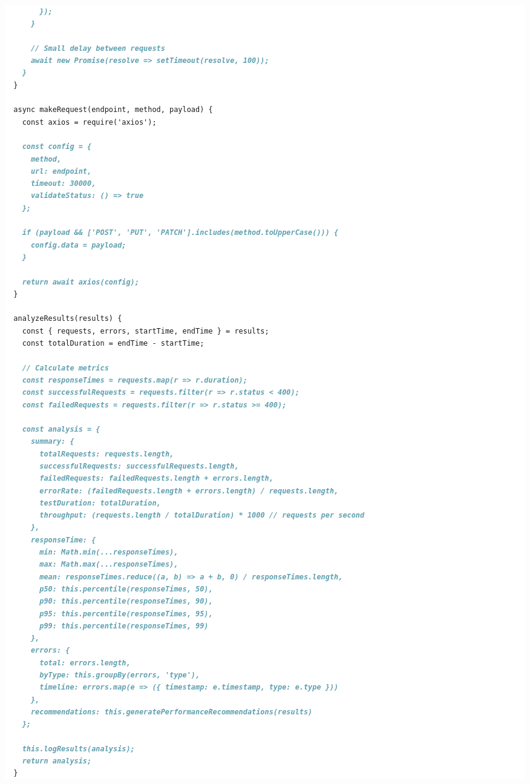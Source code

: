 ````markdown
        });
      }
      
      // Small delay between requests
      await new Promise(resolve => setTimeout(resolve, 100));
    }
  }

  async makeRequest(endpoint, method, payload) {
    const axios = require('axios');
    
    const config = {
      method,
      url: endpoint,
      timeout: 30000,
      validateStatus: () => true
    };
    
    if (payload && ['POST', 'PUT', 'PATCH'].includes(method.toUpperCase())) {
      config.data = payload;
    }
    
    return await axios(config);
  }

  analyzeResults(results) {
    const { requests, errors, startTime, endTime } = results;
    const totalDuration = endTime - startTime;
    
    // Calculate metrics
    const responseTimes = requests.map(r => r.duration);
    const successfulRequests = requests.filter(r => r.status < 400);
    const failedRequests = requests.filter(r => r.status >= 400);
    
    const analysis = {
      summary: {
        totalRequests: requests.length,
        successfulRequests: successfulRequests.length,
        failedRequests: failedRequests.length + errors.length,
        errorRate: (failedRequests.length + errors.length) / requests.length,
        testDuration: totalDuration,
        throughput: (requests.length / totalDuration) * 1000 // requests per second
      },
      responseTime: {
        min: Math.min(...responseTimes),
        max: Math.max(...responseTimes),
        mean: responseTimes.reduce((a, b) => a + b, 0) / responseTimes.length,
        p50: this.percentile(responseTimes, 50),
        p90: this.percentile(responseTimes, 90),
        p95: this.percentile(responseTimes, 95),
        p99: this.percentile(responseTimes, 99)
      },
      errors: {
        total: errors.length,
        byType: this.groupBy(errors, 'type'),
        timeline: errors.map(e => ({ timestamp: e.timestamp, type: e.type }))
      },
      recommendations: this.generatePerformanceRecommendations(results)
    };

    this.logResults(analysis);
    return analysis;
  }
````